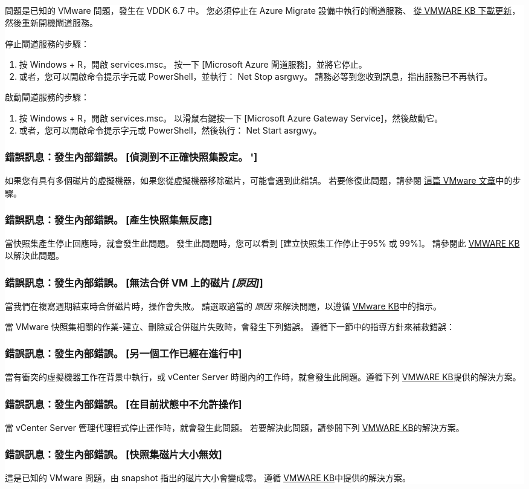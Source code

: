 問題是已知的 VMware 問題，發生在 VDDK 6.7 中。 您必須停止在 Azure Migrate 設備中執行的閘道服務、 [從 VMWARE KB 下載更新](https://go.microsoft.com/fwlink/?linkid=2138889)，然後重新開機閘道服務。

停止閘道服務的步驟：

1. 按 Windows + R，開啟 services.msc。 按一下 [Microsoft Azure 閘道服務]，並將它停止。
2. 或者，您可以開啟命令提示字元或 PowerShell，並執行： Net Stop asrgwy。 請務必等到您收到訊息，指出服務已不再執行。

啟動閘道服務的步驟：

1. 按 Windows + R，開啟 services.msc。 以滑鼠右鍵按一下 [Microsoft Azure Gateway Service]，然後啟動它。
2. 或者，您可以開啟命令提示字元或 PowerShell，然後執行： Net Start asrgwy。

### <a name="error-message-an-internal-error-occurred-an-invalid-snapshot-configuration-was-detected"></a>錯誤訊息：發生內部錯誤。 [偵測到不正確快照集設定。 ']

如果您有具有多個磁片的虛擬機器，如果您從虛擬機器移除磁片，可能會遇到此錯誤。 若要修復此問題，請參閱 [這篇 VMware 文章](https://go.microsoft.com/fwlink/?linkid=2138890)中的步驟。

### <a name="error-message-an-internal-error-occurred-generate-snapshot-hung"></a>錯誤訊息：發生內部錯誤。 [產生快照集無反應]

當快照集產生停止回應時，就會發生此問題。 發生此問題時，您可以看到 [建立快照集工作停止于95% 或 99%]。 請參閱此 [VMWARE KB](https://go.microsoft.com/fwlink/?linkid=2138969) 以解決此問題。

### <a name="error-message-an-internal-error-occurred-failed-to-consolidate-the-disks-on-vm-_reasons_"></a>錯誤訊息：發生內部錯誤。 [無法合併 VM 上的磁片 _[原因]_]

當我們在複寫週期結束時合併磁片時，操作會失敗。 請選取適當的 _原因_ 來解決問題，以遵循 [VMware KB](https://go.microsoft.com/fwlink/?linkid=2138970)中的指示。

當 VMware 快照集相關的作業-建立、刪除或合併磁片失敗時，會發生下列錯誤。 遵循下一節中的指導方針來補救錯誤：

### <a name="error-message-an-internal-error-occurred-another-task-is-already-in-progress"></a>錯誤訊息：發生內部錯誤。 [另一個工作已經在進行中]

當有衝突的虛擬機器工作在背景中執行，或 vCenter Server 時間內的工作時，就會發生此問題。遵循下列 [VMWARE KB](https://go.microsoft.com/fwlink/?linkid=2138891)提供的解決方案。

### <a name="error-message-an-internal-error-occurred-operation-not-allowed-in-current-state"></a>錯誤訊息：發生內部錯誤。 [在目前狀態中不允許操作]

當 vCenter Server 管理代理程式停止運作時，就會發生此問題。 若要解決此問題，請參閱下列 [VMWARE KB](https://go.microsoft.com/fwlink/?linkid=2138971)的解決方案。

### <a name="error-message-an-internal-error-occurred-snapshot-disk-size-invalid"></a>錯誤訊息：發生內部錯誤。 [快照集磁片大小無效]

這是已知的 VMware 問題，由 snapshot 指出的磁片大小會變成零。 遵循 [VMWARE KB](https://go.microsoft.com/fwlink/?linkid=2138972)中提供的解決方案。
